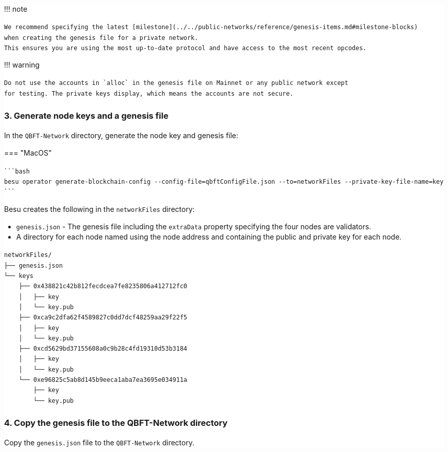 !!! note

```
We recommend specifying the latest [milestone](../../public-networks/reference/genesis-items.md#milestone-blocks)
when creating the genesis file for a private network.
This ensures you are using the most up-to-date protocol and have access to the most recent opcodes.
```

!!! warning

```
Do not use the accounts in `alloc` in the genesis file on Mainnet or any public network except
for testing. The private keys display, which means the accounts are not secure.
```

### 3. Generate node keys and a genesis file

In the `QBFT-Network` directory, generate the node key and genesis file:

\=== "MacOS"

````
```bash
besu operator generate-blockchain-config --config-file=qbftConfigFile.json --to=networkFiles --private-key-file-name=key
```
````

Besu creates the following in the `networkFiles` directory:

* `genesis.json` - The genesis file including the `extraData` property specifying the four nodes are validators.
* A directory for each node named using the node address and containing the public and private key for each node.

```
networkFiles/
├── genesis.json
└── keys
    ├── 0x438821c42b812fecdcea7fe8235806a412712fc0
    │   ├── key
    │   └── key.pub
    ├── 0xca9c2dfa62f4589827c0dd7dcf48259aa29f22f5
    │   ├── key
    │   └── key.pub
    ├── 0xcd5629bd37155608a0c9b28c4fd19310d53b3184
    │   ├── key
    │   └── key.pub
    └── 0xe96825c5ab8d145b9eeca1aba7ea3695e034911a
        ├── key
        └── key.pub
```

### 4. Copy the genesis file to the QBFT-Network directory

Copy the `genesis.json` file to the `QBFT-Network` directory.
